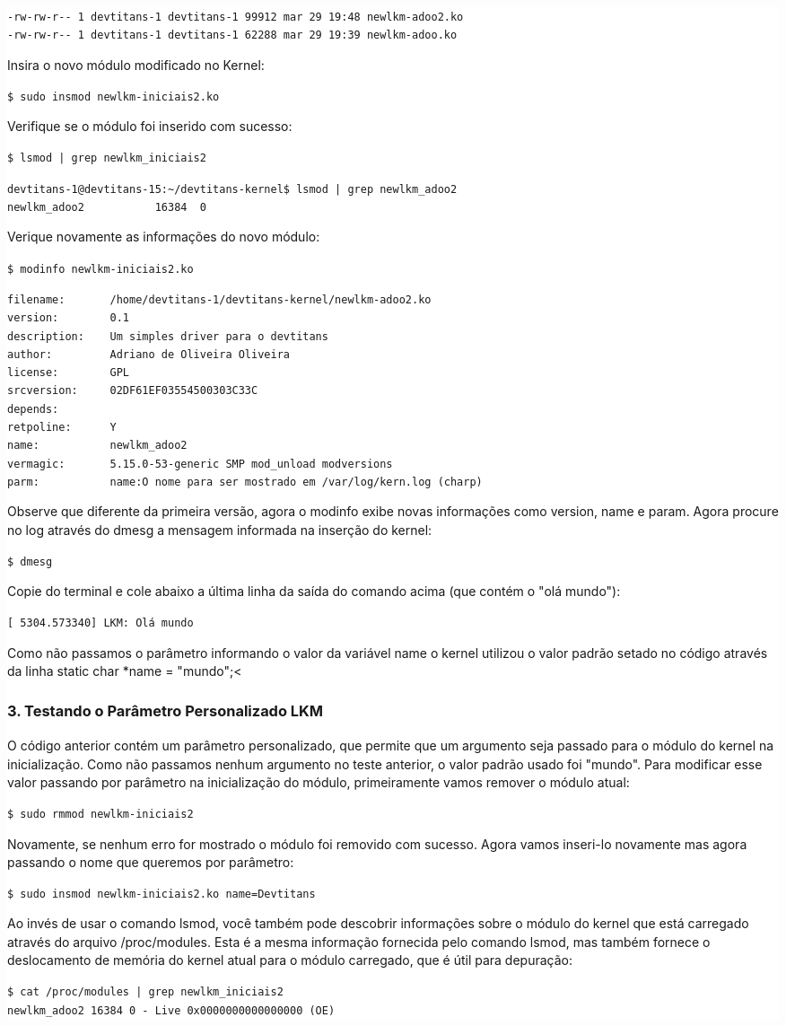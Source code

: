 ```
-rw-rw-r-- 1 devtitans-1 devtitans-1 99912 mar 29 19:48 newlkm-adoo2.ko
-rw-rw-r-- 1 devtitans-1 devtitans-1 62288 mar 29 19:39 newlkm-adoo.ko
```
Insira o novo módulo modificado no Kernel:
```
$ sudo insmod newlkm-iniciais2.ko
```
Verifique se o módulo foi inserido com sucesso:
```
$ lsmod | grep newlkm_iniciais2
```
```
devtitans-1@devtitans-15:~/devtitans-kernel$ lsmod | grep newlkm_adoo2
newlkm_adoo2           16384  0
```
Verique novamente as informações do novo módulo:
```
$ modinfo newlkm-iniciais2.ko
```
```
filename:       /home/devtitans-1/devtitans-kernel/newlkm-adoo2.ko
version:        0.1
description:    Um simples driver para o devtitans
author:         Adriano de Oliveira Oliveira
license:        GPL
srcversion:     02DF61EF03554500303C33C
depends:        
retpoline:      Y
name:           newlkm_adoo2
vermagic:       5.15.0-53-generic SMP mod_unload modversions 
parm:           name:O nome para ser mostrado em /var/log/kern.log (charp)
```
Observe que diferente da primeira versão, agora o modinfo exibe novas informações como version, name e param.
Agora procure no log através do dmesg a mensagem informada na inserção do kernel:
```
$ dmesg
```
Copie do terminal e cole abaixo a última linha da saída do comando acima (que contém o "olá mundo"):
```
[ 5304.573340] LKM: Olá mundo
```
Como não passamos o parâmetro informando o valor da variável name o kernel utilizou o valor padrão setado no código através da linha static char *name = "mundo";<
### 3. Testando o Parâmetro Personalizado LKM
O código anterior contém um parâmetro personalizado, que permite que um argumento seja passado para o módulo do kernel na inicialização. Como não passamos nenhum argumento no teste anterior, o valor padrão usado foi "mundo". Para modificar esse valor passando por parâmetro na inicialização do módulo, primeiramente vamos remover o módulo atual:
```
$ sudo rmmod newlkm-iniciais2
```
Novamente, se nenhum erro for mostrado o módulo foi removido com sucesso. Agora vamos inseri-lo novamente mas agora passando o nome que queremos por parâmetro:
```
$ sudo insmod newlkm-iniciais2.ko name=Devtitans
```
Ao invés de usar o comando lsmod, você também pode descobrir informações sobre o módulo do kernel que está carregado através do arquivo /proc/modules. Esta é a mesma informação fornecida pelo comando lsmod, mas também fornece o deslocamento de memória do kernel atual para o módulo carregado, que é útil para depuração:
```
$ cat /proc/modules | grep newlkm_iniciais2
newlkm_adoo2 16384 0 - Live 0x0000000000000000 (OE)
```